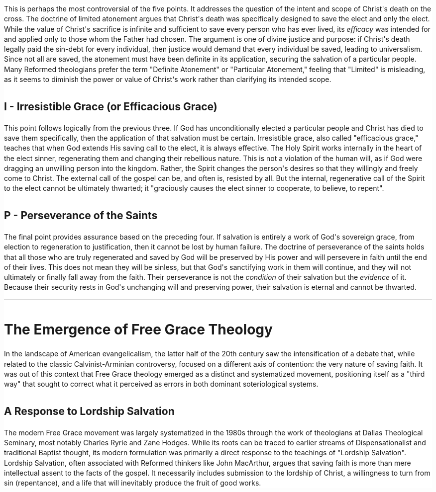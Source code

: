 This is perhaps the most controversial of the five points. It addresses the question of the intent and scope of Christ's death on the cross. The doctrine of limited atonement argues that Christ's death was specifically designed to save the elect and only the elect. While the value of Christ's sacrifice is infinite and sufficient to save every person who has ever lived, its _efficacy_ was intended for and applied only to those whom the Father had chosen. The argument is one of divine justice and purpose: if Christ's death legally paid the sin-debt for every individual, then justice would demand that every individual be saved, leading to universalism. Since not all are saved, the atonement must have been definite in its application, securing the salvation of a particular people. Many Reformed theologians prefer the term "Definite Atonement" or "Particular Atonement," feeling that "Limited" is misleading, as it seems to diminish the power or value of Christ's work rather than clarifying its intended scope.  

## I - Irresistible Grace (or Efficacious Grace)

This point follows logically from the previous three. If God has unconditionally elected a particular people and Christ has died to save them specifically, then the application of that salvation must be certain. Irresistible grace, also called "efficacious grace," teaches that when God extends His saving call to the elect, it is always effective. The Holy Spirit works internally in the heart of the elect sinner, regenerating them and changing their rebellious nature. This is not a violation of the human will, as if God were dragging an unwilling person into the kingdom. Rather, the Spirit changes the person's desires so that they willingly and freely come to Christ. The external call of the gospel can be, and often is, resisted by all. But the internal, regenerative call of the Spirit to the elect cannot be ultimately thwarted; it "graciously causes the elect sinner to cooperate, to believe, to repent".  

## P - Perseverance of the Saints

The final point provides assurance based on the preceding four. If salvation is entirely a work of God's sovereign grace, from election to regeneration to justification, then it cannot be lost by human failure. The doctrine of perseverance of the saints holds that all those who are truly regenerated and saved by God will be preserved by His power and will persevere in faith until the end of their lives. This does not mean they will be sinless, but that God's sanctifying work in them will continue, and they will not ultimately or finally fall away from the faith. Their perseverance is not the _condition_ of their salvation but the _evidence_ of it. Because their security rests in God's unchanging will and preserving power, their salvation is eternal and cannot be thwarted.  

---

# The Emergence of Free Grace Theology

In the landscape of American evangelicalism, the latter half of the 20th century saw the intensification of a debate that, while related to the classic Calvinist-Arminian controversy, focused on a different axis of contention: the very nature of saving faith. It was out of this context that Free Grace theology emerged as a distinct and systematized movement, positioning itself as a "third way" that sought to correct what it perceived as errors in both dominant soteriological systems.  

## A Response to Lordship Salvation

The modern Free Grace movement was largely systematized in the 1980s through the work of theologians at Dallas Theological Seminary, most notably Charles Ryrie and Zane Hodges. While its roots can be traced to earlier streams of Dispensationalist and traditional Baptist thought, its modern formulation was primarily a direct response to the teachings of "Lordship Salvation". Lordship Salvation, often associated with Reformed thinkers like John MacArthur, argues that saving faith is more than mere intellectual assent to the facts of the gospel. It necessarily includes submission to the lordship of Christ, a willingness to turn from sin (repentance), and a life that will inevitably produce the fruit of good works.  

